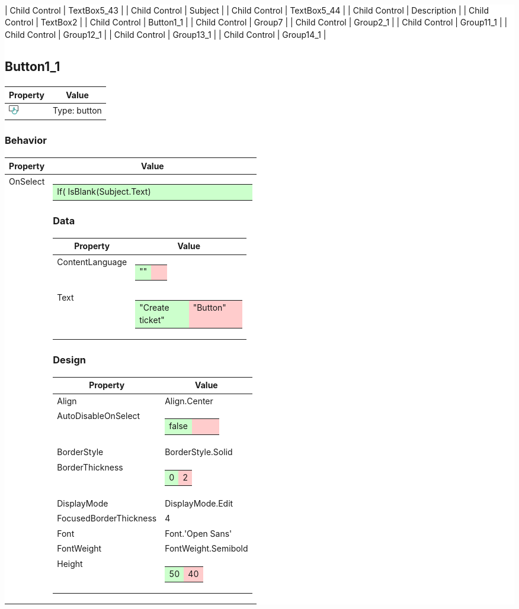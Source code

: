 | Child Control | TextBox5\_43   |
| Child Control | Subject        |
| Child Control | TextBox5\_44   |
| Child Control | Description    |
| Child Control | TextBox2       |
| Child Control | Button1\_1     |
| Child Control | Group7         |
| Child Control | Group2\_1      |
| Child Control | Group11\_1     |
| Child Control | Group12\_1     |
| Child Control | Group13\_1     |
| Child Control | Group14\_1     |

## Button1\_1

| Property                        | Value        |
| ------------------------------- | ------------ |
| ![button](resources/button.png) | Type: button |

### Behavior

| Property | Value                                                                                                                                                                                                                                                                                                                                                                                                                                                                            |
| -------- | -------------------------------------------------------------------------------------------------------------------------------------------------------------------------------------------------------------------------------------------------------------------------------------------------------------------------------------------------------------------------------------------------------------------------------------------------------------------------------- |
| OnSelect | <table border="0"><tr><td style="background-color:#ccffcc; width:50%;">If( IsBlank(Subject.Text) || IsBlank(Description.Text), UpdateContext({msg_visible: true}), SubmitForm(NewTicketForm); UpdateContext( { New: Patch( Tickets, LookUp( Tickets, ID = NewTicketForm.LastSubmit.ID //Text(Max(Tickets,ID)) ), { //ID: Max(Tickets, ID) + 1, Subject: Subject.Text, Description: Description.Text } ) } ) )<td style="background-color:#ffcccc; width:50%;"></td></tr></table> |

### Data

| Property        | Value                                                                                                                                                             |
| --------------- | ----------------------------------------------------------------------------------------------------------------------------------------------------------------- |
| ContentLanguage | <table border="0"><tr><td style="background-color:#ccffcc; width:50%;">""<td style="background-color:#ffcccc; width:50%;"></td></tr></table>                      |
| Text            | <table border="0"><tr><td style="background-color:#ccffcc; width:50%;">"Create ticket"<td style="background-color:#ffcccc; width:50%;">"Button"</td></tr></table> |

### Design

| Property               | Value                                                                                                                                             |
| ---------------------- | ------------------------------------------------------------------------------------------------------------------------------------------------- |
| Align                  | Align.Center                                                                                                                                      |
| AutoDisableOnSelect    | <table border="0"><tr><td style="background-color:#ccffcc; width:50%;">false<td style="background-color:#ffcccc; width:50%;"></td></tr></table>   |
| BorderStyle            | BorderStyle.Solid                                                                                                                                 |
| BorderThickness        | <table border="0"><tr><td style="background-color:#ccffcc; width:50%;">0<td style="background-color:#ffcccc; width:50%;">2</td></tr></table>      |
| DisplayMode            | DisplayMode.Edit                                                                                                                                  |
| FocusedBorderThickness | 4                                                                                                                                                 |
| Font                   | Font.'Open Sans'                                                                                                                                  |
| FontWeight             | FontWeight.Semibold                                                                                                                               |
| Height                 | <table border="0"><tr><td style="background-color:#ccffcc; width:50%;">50<td style="background-color:#ffcccc; width:50%;">40</td></tr></table>    |